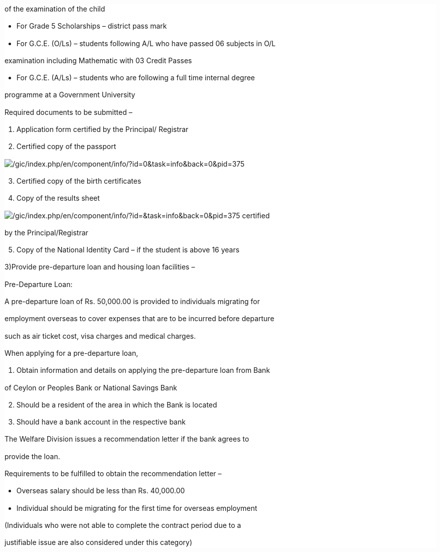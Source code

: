  of the examination of the child

 * For Grade 5 Scholarships – district pass mark

 * For G.C.E. (O/Ls) – students following A/L who have passed 06 subjects in O/L

 examination including Mathematic with 03 Credit Passes

 * For G.C.E. (A/Ls) – students who are following a full time internal degree

 programme at a Government University

Required documents to be submitted –

 1. Application form certified by the Principal/ Registrar

 2. Certified copy of the passport

 ![/gic/index.php/en/component/info/?id=0&task=info&back=0&pid=375](/gic/index.php/en/component/info/?id=0&task=info&back=0&pid=375)

 3. Certified copy of the birth certificates

 4. Copy of the results sheet

 ![/gic/index.php/en/component/info/?id=&task=info&back=0&pid=375](/gic/index.php/en/component/info/?id=&task=info&back=0&pid=375) certified

 by the Principal/Registrar

 5. Copy of the National Identity Card – if the student is above 16 years

3)Provide pre-departure loan and housing loan facilities –

Pre-Departure Loan:

A pre-departure loan of Rs. 50,000.00 is provided to individuals migrating for

employment overseas to cover expenses that are to be incurred before departure

such as air ticket cost, visa charges and medical charges.

When applying for a pre-departure loan,

 1. Obtain information and details on applying the pre-departure loan from Bank

 of Ceylon or Peoples Bank or National Savings Bank

 2. Should be a resident of the area in which the Bank is located

 3. Should have a bank account in the respective bank

The Welfare Division issues a recommendation letter if the bank agrees to

provide the loan.

Requirements to be fulfilled to obtain the recommendation letter –

 * Overseas salary should be less than Rs. 40,000.00

 * Individual should be migrating for the first time for overseas employment

 (Individuals who were not able to complete the contract period due to a

 justifiable issue are also considered under this category)
